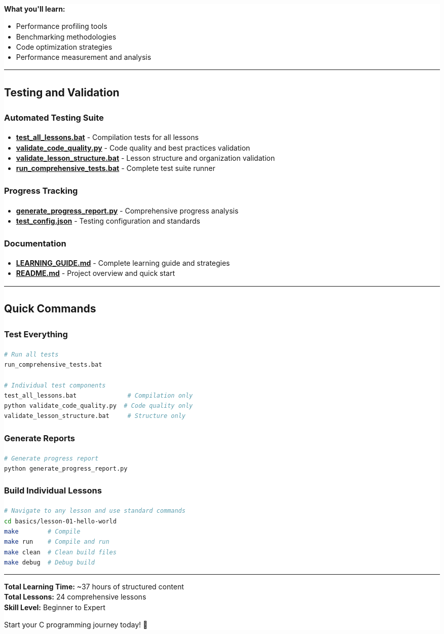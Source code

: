 **What you'll learn:**
- Performance profiling tools
- Benchmarking methodologies
- Code optimization strategies
- Performance measurement and analysis

---

## Testing and Validation

### Automated Testing Suite
- **[test_all_lessons.bat](test_all_lessons.bat)** - Compilation tests for all lessons
- **[validate_code_quality.py](validate_code_quality.py)** - Code quality and best practices validation
- **[validate_lesson_structure.bat](validate_lesson_structure.bat)** - Lesson structure and organization validation
- **[run_comprehensive_tests.bat](run_comprehensive_tests.bat)** - Complete test suite runner

### Progress Tracking
- **[generate_progress_report.py](generate_progress_report.py)** - Comprehensive progress analysis
- **[test_config.json](test_config.json)** - Testing configuration and standards

### Documentation
- **[LEARNING_GUIDE.md](LEARNING_GUIDE.md)** - Complete learning guide and strategies
- **[README.md](README.md)** - Project overview and quick start

---

## Quick Commands

### Test Everything
```bash
# Run all tests
run_comprehensive_tests.bat

# Individual test components
test_all_lessons.bat              # Compilation only
python validate_code_quality.py  # Code quality only
validate_lesson_structure.bat     # Structure only
```

### Generate Reports
```bash
# Generate progress report
python generate_progress_report.py
```

### Build Individual Lessons
```bash
# Navigate to any lesson and use standard commands
cd basics/lesson-01-hello-world
make        # Compile
make run    # Compile and run
make clean  # Clean build files
make debug  # Debug build
```

---

**Total Learning Time:** ~37 hours of structured content  
**Total Lessons:** 24 comprehensive lessons  
**Skill Level:** Beginner to Expert  

Start your C programming journey today! 🚀